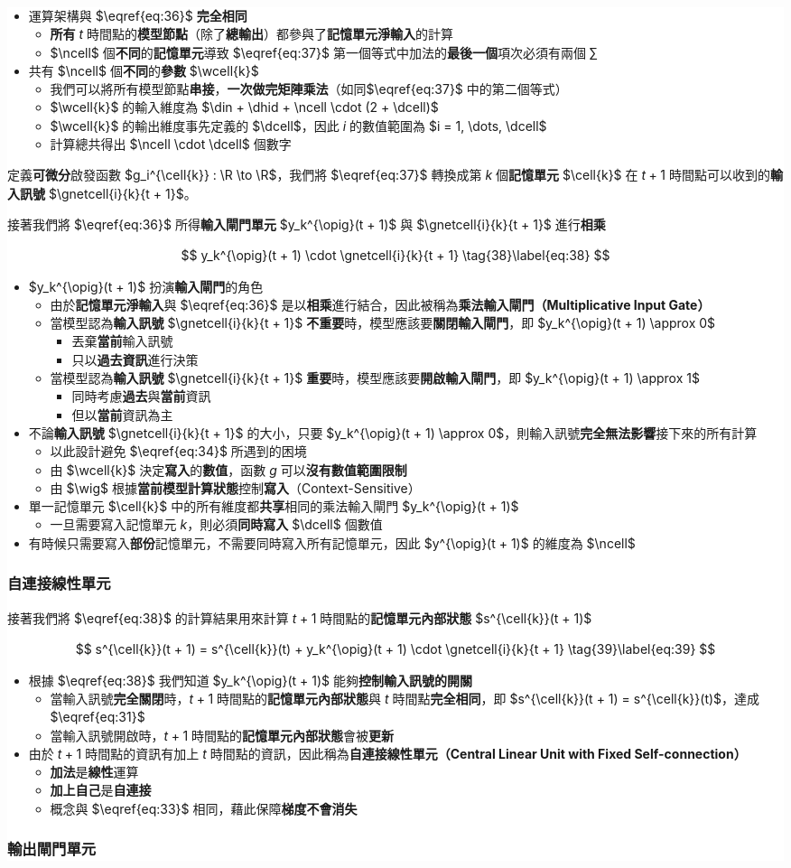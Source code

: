 - 運算架構與 $\eqref{eq:36}$ **完全相同**
  - **所有** $t$ 時間點的**模型節點**（除了**總輸出**）都參與了**記憶單元淨輸入**的計算
  - $\ncell$ 個**不同**的**記憶單元**導致 $\eqref{eq:37}$ 第一個等式中加法的**最後一個**項次必須有兩個 $\sum$
- 共有 $\ncell$ 個**不同**的**參數** $\wcell{k}$
  - 我們可以將所有模型節點**串接**，**一次做完矩陣乘法**（如同$\eqref{eq:37}$ 中的第二個等式）
  - $\wcell{k}$ 的輸入維度為 $\din + \dhid + \ncell \cdot (2 + \dcell)$
  - $\wcell{k}$ 的輸出維度事先定義的 $\dcell$，因此 $i$ 的數值範圍為 $i = 1, \dots, \dcell$
  - 計算總共得出 $\ncell \cdot \dcell$ 個數字

定義**可微分**啟發函數 $g_i^{\cell{k}} : \R \to \R$，我們將 $\eqref{eq:37}$ 轉換成第 $k$ 個**記憶單元** $\cell{k}$ 在 $t + 1$ 時間點可以收到的**輸入訊號** $\gnetcell{i}{k}{t + 1}$。

接著我們將 $\eqref{eq:36}$ 所得**輸入閘門單元** $y_k^{\opig}(t + 1)$ 與 $\gnetcell{i}{k}{t + 1}$ 進行**相乘**

$$
y_k^{\opig}(t + 1) \cdot \gnetcell{i}{k}{t + 1} \tag{38}\label{eq:38}
$$

- $y_k^{\opig}(t + 1)$ 扮演**輸入閘門**的角色
  - 由於**記憶單元淨輸入**與 $\eqref{eq:36}$ 是以**相乘**進行結合，因此被稱為**乘法輸入閘門（Multiplicative Input Gate）**
  - 當模型認為**輸入訊號** $\gnetcell{i}{k}{t + 1}$ **不重要**時，模型應該要**關閉輸入閘門**，即 $y_k^{\opig}(t + 1) \approx 0$
    - 丟棄**當前**輸入訊號
    - 只以**過去資訊**進行決策
  - 當模型認為**輸入訊號** $\gnetcell{i}{k}{t + 1}$ **重要**時，模型應該要**開啟輸入閘門**，即 $y_k^{\opig}(t + 1) \approx 1$
    - 同時考慮**過去**與**當前**資訊
    - 但以**當前**資訊為主
- 不論**輸入訊號** $\gnetcell{i}{k}{t + 1}$ 的大小，只要 $y_k^{\opig}(t + 1) \approx 0$，則輸入訊號**完全無法影響**接下來的所有計算
  - 以此設計避免 $\eqref{eq:34}$ 所遇到的困境
  - 由 $\wcell{k}$ 決定**寫入**的**數值**，函數 $g$ 可以**沒有數值範圍限制**
  - 由 $\wig$ 根據**當前模型計算狀態**控制**寫入**（Context-Sensitive）
- 單一記憶單元 $\cell{k}$ 中的所有維度都**共享**相同的乘法輸入閘門 $y_k^{\opig}(t + 1)$
  - 一旦需要寫入記憶單元 $k$，則必須**同時寫入** $\dcell$ 個數值
- 有時候只需要寫入**部份**記憶單元，不需要同時寫入所有記憶單元，因此 $y^{\opig}(t + 1)$ 的維度為 $\ncell$

### 自連接線性單元

接著我們將 $\eqref{eq:38}$ 的計算結果用來計算 $t + 1$ 時間點的**記憶單元內部狀態** $s^{\cell{k}}(t + 1)$

$$
s^{\cell{k}}(t + 1) = s^{\cell{k}}(t) + y_k^{\opig}(t + 1) \cdot \gnetcell{i}{k}{t + 1} \tag{39}\label{eq:39}
$$

- 根據 $\eqref{eq:38}$ 我們知道 $y_k^{\opig}(t + 1)$ 能夠**控制輸入訊號的開關**
  - 當輸入訊號**完全關閉**時，$t + 1$ 時間點的**記憶單元內部狀態**與 $t$ 時間點**完全相同**，即 $s^{\cell{k}}(t + 1) = s^{\cell{k}}(t)$，達成 $\eqref{eq:31}$
  - 當輸入訊號開啟時，$t + 1$ 時間點的**記憶單元內部狀態**會被**更新**
- 由於 $t + 1$ 時間點的資訊有加上 $t$ 時間點的資訊，因此稱為**自連接線性單元（Central Linear Unit with Fixed Self-connection）**
  - **加法**是**線性**運算
  - **加上自己**是**自連接**
  - 概念與 $\eqref{eq:33}$ 相同，藉此保障**梯度不會消失**

### 輸出閘門單元

